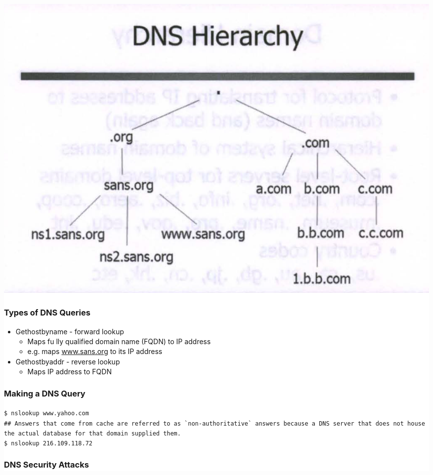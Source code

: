 ![](images/dns_hierarchy.png)

### Types of DNS Queries

- Gethostbyname - forward lookup
  - Maps fu lly qualified domain name (FQDN) to IP address
  - e.g. maps www.sans.org to its IP address
- Gethostbyaddr - reverse lookup
  - Maps IP address to FQDN

### Making a DNS Query

```Shell
$ nslookup www.yahoo.com
## Answers that come from cache are referred to as `non-authoritative` answers because a DNS server that does not house the actual database for that domain supplied them.
$ nslookup 216.109.118.72
```

### DNS Security Attacks
